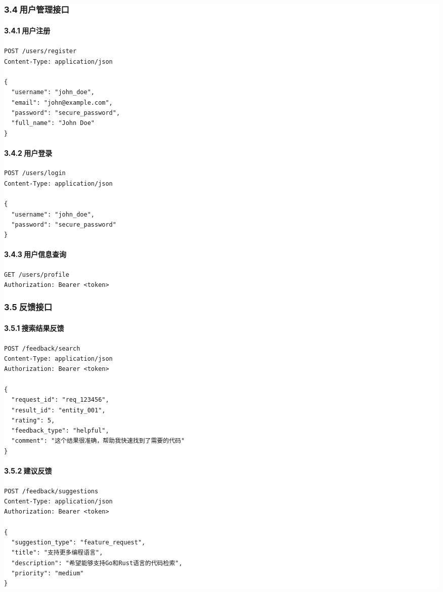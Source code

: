 ### 3.4 用户管理接口

#### 3.4.1 用户注册
```http
POST /users/register
Content-Type: application/json

{
  "username": "john_doe",
  "email": "john@example.com",
  "password": "secure_password",
  "full_name": "John Doe"
}
```

#### 3.4.2 用户登录
```http
POST /users/login
Content-Type: application/json

{
  "username": "john_doe",
  "password": "secure_password"
}
```

#### 3.4.3 用户信息查询
```http
GET /users/profile
Authorization: Bearer <token>
```

### 3.5 反馈接口

#### 3.5.1 搜索结果反馈
```http
POST /feedback/search
Content-Type: application/json
Authorization: Bearer <token>

{
  "request_id": "req_123456",
  "result_id": "entity_001",
  "rating": 5,
  "feedback_type": "helpful",
  "comment": "这个结果很准确，帮助我快速找到了需要的代码"
}
```

#### 3.5.2 建议反馈
```http
POST /feedback/suggestions
Content-Type: application/json
Authorization: Bearer <token>

{
  "suggestion_type": "feature_request",
  "title": "支持更多编程语言",
  "description": "希望能够支持Go和Rust语言的代码检索",
  "priority": "medium"
}
```
